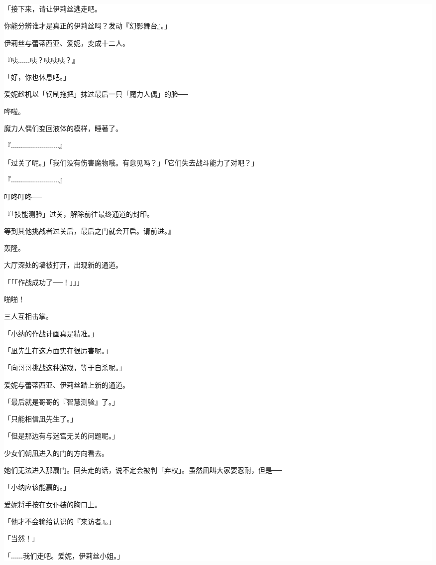 「接下来，请让伊莉丝逃走吧。

你能分辨谁才是真正的伊莉丝吗？发动『幻影舞台』。」

伊莉丝与蕾蒂西亚、爱妮，变成十二人。

『咦……咦？咦咦咦？』

「好，你也休息吧。」

爱妮趁机以「钢制拖把」抹过最后一只「魔力人偶」的脸──

哗啦。

魔力人偶们变回液体的模样，睡著了。

『……………………』

「过关了呢。」「我们没有伤害魔物哦。有意见吗？」「它们失去战斗能力了对吧？」

『……………………』

叮咚叮咚──

『「技能测验」过关，解除前往最终通道的封印。

等到其他挑战者过关后，最后之门就会开启。请前进。』

轰隆。

大厅深处的墙被打开，出现新的通道。

「「「作战成功了──！」」」

啪啪！

三人互相击掌。

「小纳的作战计画真是精准。」

「凪先生在这方面实在很厉害呢。」

「向哥哥挑战这种游戏，等于自杀呢。」

爱妮与蕾蒂西亚、伊莉丝踏上新的通道。

「最后就是哥哥的『智慧测验』了。」

「只能相信凪先生了。」

「但是那边有与迷宫无关的问题呢。」

少女们朝凪进入的门的方向看去。

她们无法进入那扇门。回头走的话，说不定会被判「弃权」。虽然凪叫大家要忍耐，但是──

「小纳应该能赢的。」

爱妮将手按在女仆装的胸口上。

「他才不会输给认识的『来访者』。」

「当然！」

「……我们走吧。爱妮，伊莉丝小姐。」
